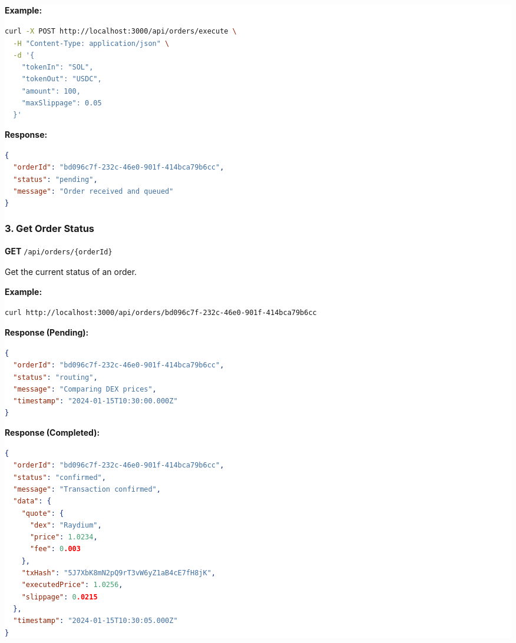 **Example:**
```bash
curl -X POST http://localhost:3000/api/orders/execute \
  -H "Content-Type: application/json" \
  -d '{
    "tokenIn": "SOL",
    "tokenOut": "USDC",
    "amount": 100,
    "maxSlippage": 0.05
  }'
```

**Response:**
```json
{
  "orderId": "bd096c7f-232c-46e0-901f-414bca79b6cc",
  "status": "pending",
  "message": "Order received and queued"
}
```

### 3. Get Order Status

**GET** `/api/orders/{orderId}`

Get the current status of an order.

**Example:**
```bash
curl http://localhost:3000/api/orders/bd096c7f-232c-46e0-901f-414bca79b6cc
```

**Response (Pending):**
```json
{
  "orderId": "bd096c7f-232c-46e0-901f-414bca79b6cc",
  "status": "routing",
  "message": "Comparing DEX prices",
  "timestamp": "2024-01-15T10:30:00.000Z"
}
```

**Response (Completed):**
```json
{
  "orderId": "bd096c7f-232c-46e0-901f-414bca79b6cc",
  "status": "confirmed",
  "message": "Transaction confirmed",
  "data": {
    "quote": {
      "dex": "Raydium",
      "price": 1.0234,
      "fee": 0.003
    },
    "txHash": "5J7XbK8mN2pQ9rT3vW6yZ1aB4cE7fH8jK",
    "executedPrice": 1.0256,
    "slippage": 0.0215
  },
  "timestamp": "2024-01-15T10:30:05.000Z"
}
```
